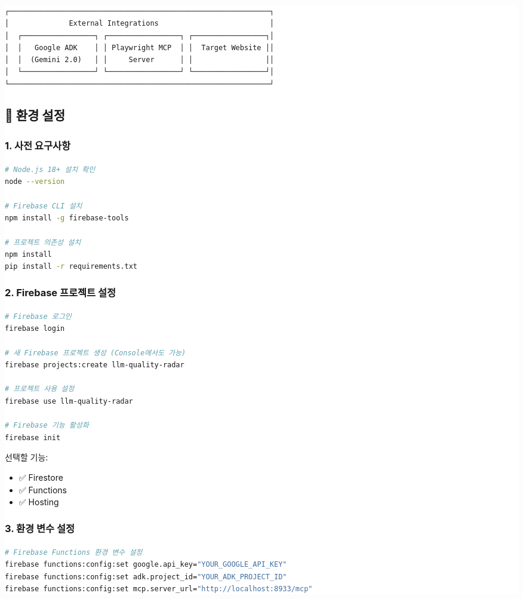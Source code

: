```
┌─────────────────────────────────────────────────────────────┐
│              External Integrations                          │
│  ┌─────────────────┐ ┌─────────────────┐ ┌─────────────────┐│
│  │   Google ADK    │ │ Playwright MCP  │ │  Target Website ││
│  │  (Gemini 2.0)   │ │     Server      │ │                 ││
│  └─────────────────┘ └─────────────────┘ └─────────────────┘│
└─────────────────────────────────────────────────────────────┘
```

## 🔧 환경 설정

### 1. 사전 요구사항

```bash
# Node.js 18+ 설치 확인
node --version

# Firebase CLI 설치
npm install -g firebase-tools

# 프로젝트 의존성 설치
npm install
pip install -r requirements.txt
```

### 2. Firebase 프로젝트 설정

```bash
# Firebase 로그인
firebase login

# 새 Firebase 프로젝트 생성 (Console에서도 가능)
firebase projects:create llm-quality-radar

# 프로젝트 사용 설정
firebase use llm-quality-radar

# Firebase 기능 활성화
firebase init
```

선택할 기능:
- ✅ Firestore
- ✅ Functions
- ✅ Hosting

### 3. 환경 변수 설정

```bash
# Firebase Functions 환경 변수 설정
firebase functions:config:set google.api_key="YOUR_GOOGLE_API_KEY"
firebase functions:config:set adk.project_id="YOUR_ADK_PROJECT_ID"
firebase functions:config:set mcp.server_url="http://localhost:8933/mcp"
```
